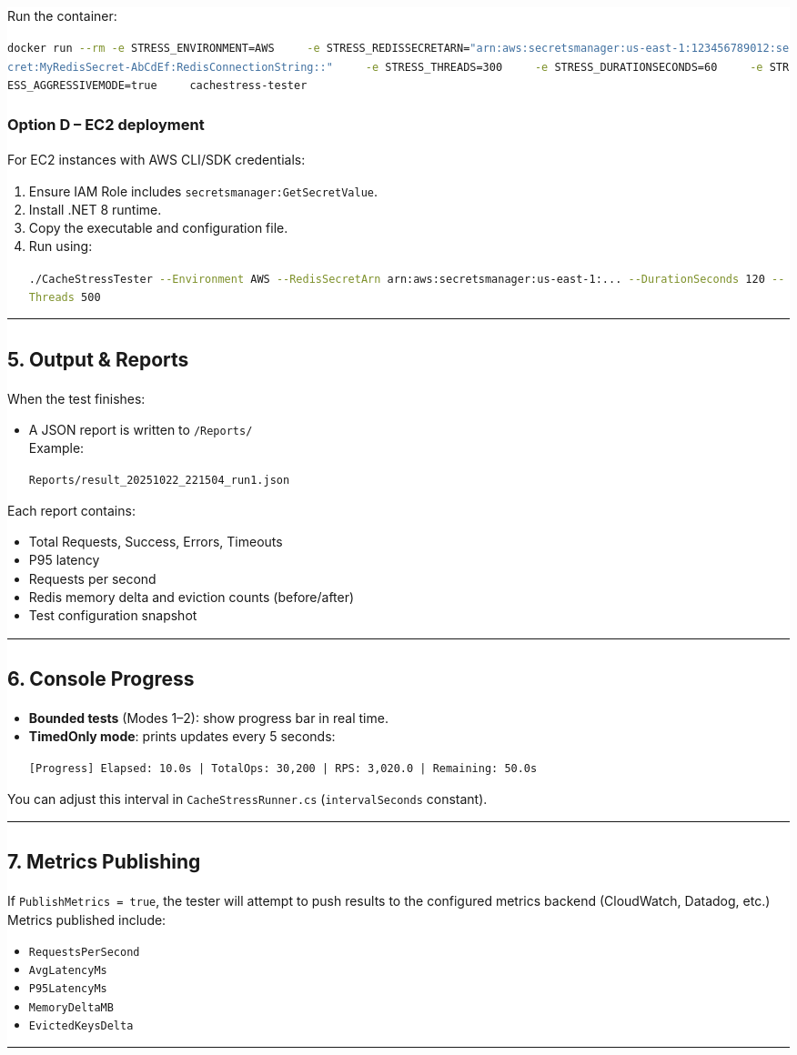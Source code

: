 Run the container:
```bash
docker run --rm -e STRESS_ENVIRONMENT=AWS     -e STRESS_REDISSECRETARN="arn:aws:secretsmanager:us-east-1:123456789012:secret:MyRedisSecret-AbCdEf:RedisConnectionString::"     -e STRESS_THREADS=300     -e STRESS_DURATIONSECONDS=60     -e STRESS_AGGRESSIVEMODE=true     cachestress-tester
```

### **Option D – EC2 deployment**
For EC2 instances with AWS CLI/SDK credentials:
1. Ensure IAM Role includes `secretsmanager:GetSecretValue`.
2. Install .NET 8 runtime.
3. Copy the executable and configuration file.
4. Run using:
   ```bash
   ./CacheStressTester --Environment AWS --RedisSecretArn arn:aws:secretsmanager:us-east-1:... --DurationSeconds 120 --Threads 500
   ```

---

## 5. Output & Reports

When the test finishes:
- A JSON report is written to `/Reports/`  
  Example:
  ```
  Reports/result_20251022_221504_run1.json
  ```

Each report contains:
- Total Requests, Success, Errors, Timeouts  
- P95 latency  
- Requests per second  
- Redis memory delta and eviction counts (before/after)  
- Test configuration snapshot  

---

## 6. Console Progress

- **Bounded tests** (Modes 1–2): show progress bar in real time.  
- **TimedOnly mode**: prints updates every 5 seconds:
  ```
  [Progress] Elapsed: 10.0s | TotalOps: 30,200 | RPS: 3,020.0 | Remaining: 50.0s
  ```
You can adjust this interval in `CacheStressRunner.cs` (`intervalSeconds` constant).

---

## 7. Metrics Publishing

If `PublishMetrics = true`, the tester will attempt to push results to the configured metrics backend (CloudWatch, Datadog, etc.)  
Metrics published include:
- `RequestsPerSecond`
- `AvgLatencyMs`
- `P95LatencyMs`
- `MemoryDeltaMB`
- `EvictedKeysDelta`

---